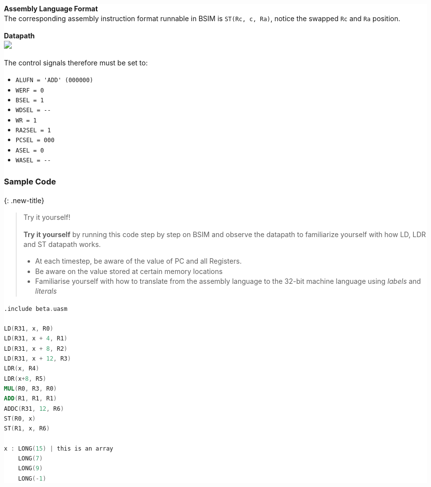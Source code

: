 
**Assembly Language Format**<br> 
The corresponding assembly instruction format runnable in BSIM is `ST(Rc, c, Ra)`, notice the swapped `Rc` and `Ra` position. 


**Datapath**<br>
<img src="/50002/assets/contentimage/beta/st.png"  class="center_seventy"/>

  
The control signals therefore must be set to: 
-  `ALUFN = 'ADD' (000000)` 
-  `WERF = 0`
- `BSEL = 1`
-  `WDSEL = --`
-  `WR = 1`
-  `RA2SEL = 1`
-  `PCSEL = 000`
-  `ASEL = 0` 
-  `WASEL = --`

### Sample Code

{: .new-title}
> Try it yourself!
> 
> **Try it yourself** by running this code step by step on BSIM and observe the datapath to familiarize yourself with how LD, LDR and ST datapath works.
> * At each timestep, be aware of the value of PC and all Registers. 
> * Be aware on the value stored at certain memory locations 
> * Familiarise yourself with how to translate from the assembly language to the 32-bit machine language using *labels* and *literals*


```nasm
.include beta.uasm

LD(R31, x, R0)
LD(R31, x + 4, R1)
LD(R31, x + 8, R2)
LD(R31, x + 12, R3)
LDR(x, R4)
LDR(x+8, R5)
MUL(R0, R3, R0)
ADD(R1, R1, R1)
ADDC(R31, 12, R6)
ST(R0, x)
ST(R1, x, R6)

x : LONG(15) | this is an array
	LONG(7)
	LONG(9)
	LONG(-1)
```

